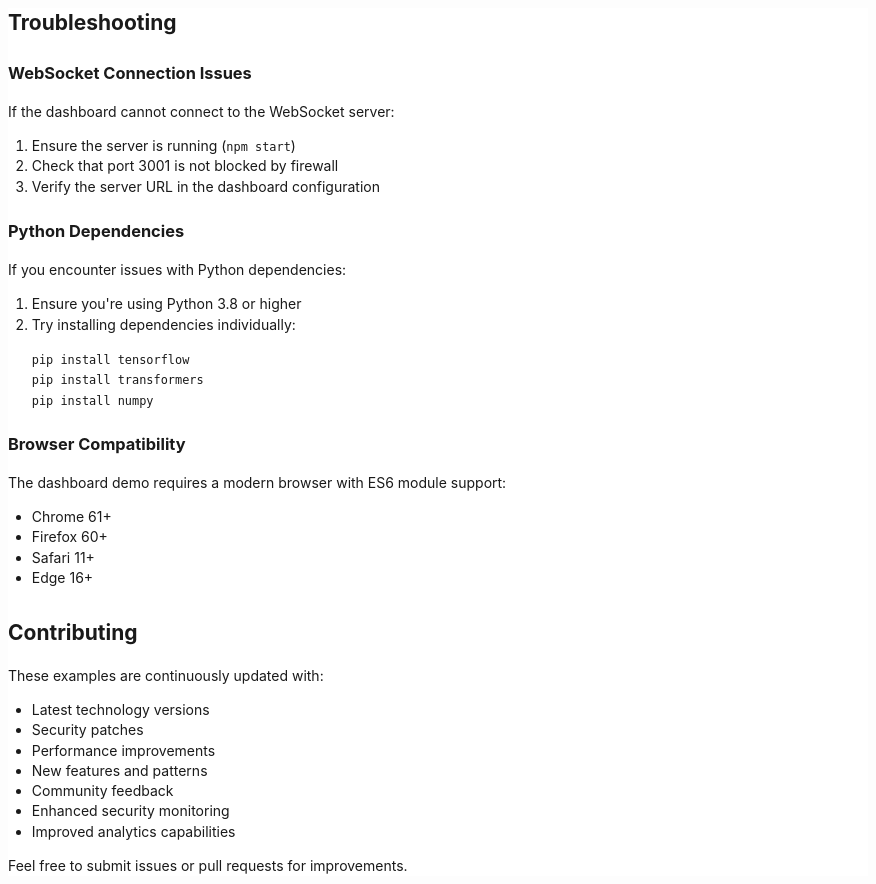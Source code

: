 ## Troubleshooting

### WebSocket Connection Issues

If the dashboard cannot connect to the WebSocket server:

1. Ensure the server is running (`npm start`)
2. Check that port 3001 is not blocked by firewall
3. Verify the server URL in the dashboard configuration

### Python Dependencies

If you encounter issues with Python dependencies:

1. Ensure you're using Python 3.8 or higher
2. Try installing dependencies individually:
   ```bash
   pip install tensorflow
   pip install transformers
   pip install numpy
   ```

### Browser Compatibility

The dashboard demo requires a modern browser with ES6 module support:

- Chrome 61+
- Firefox 60+
- Safari 11+
- Edge 16+

## Contributing

These examples are continuously updated with:

- Latest technology versions
- Security patches
- Performance improvements
- New features and patterns
- Community feedback
- Enhanced security monitoring
- Improved analytics capabilities

Feel free to submit issues or pull requests for improvements.
